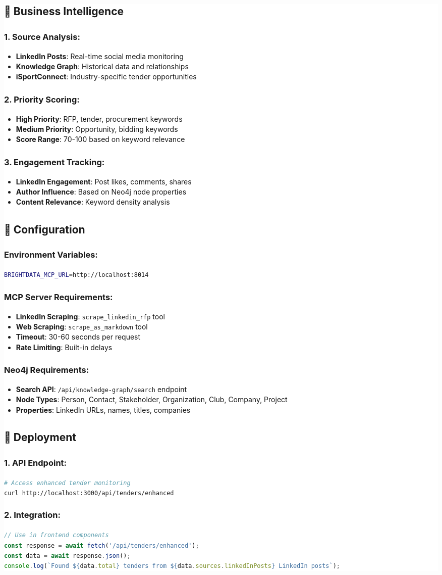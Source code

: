 ## 🎯 Business Intelligence

### **1. Source Analysis:**
- **LinkedIn Posts**: Real-time social media monitoring
- **Knowledge Graph**: Historical data and relationships
- **iSportConnect**: Industry-specific tender opportunities

### **2. Priority Scoring:**
- **High Priority**: RFP, tender, procurement keywords
- **Medium Priority**: Opportunity, bidding keywords
- **Score Range**: 70-100 based on keyword relevance

### **3. Engagement Tracking:**
- **LinkedIn Engagement**: Post likes, comments, shares
- **Author Influence**: Based on Neo4j node properties
- **Content Relevance**: Keyword density analysis

## 🔧 Configuration

### **Environment Variables:**
```bash
BRIGHTDATA_MCP_URL=http://localhost:8014
```

### **MCP Server Requirements:**
- **LinkedIn Scraping**: `scrape_linkedin_rfp` tool
- **Web Scraping**: `scrape_as_markdown` tool
- **Timeout**: 30-60 seconds per request
- **Rate Limiting**: Built-in delays

### **Neo4j Requirements:**
- **Search API**: `/api/knowledge-graph/search` endpoint
- **Node Types**: Person, Contact, Stakeholder, Organization, Club, Company, Project
- **Properties**: LinkedIn URLs, names, titles, companies

## 🚀 Deployment

### **1. API Endpoint:**
```bash
# Access enhanced tender monitoring
curl http://localhost:3000/api/tenders/enhanced
```

### **2. Integration:**
```typescript
// Use in frontend components
const response = await fetch('/api/tenders/enhanced');
const data = await response.json();
console.log(`Found ${data.total} tenders from ${data.sources.linkedInPosts} LinkedIn posts`);
```
